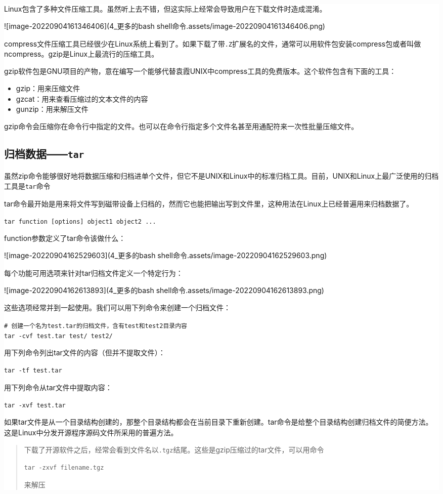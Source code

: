 Linux包含了多种文件压缩工具。虽然听上去不错，但这实际上经常会导致用户在下载文件时造成混淆。

![image-20220904161346406](4_更多的bash shell命令.assets/image-20220904161346406.png)

compress文件压缩工具已经很少在Linux系统上看到了。如果下载了带`.Z`扩展名的文件，通常可以用软件包安装compress包或者叫做ncompress。gzip是Linux上最流行的压缩工具。

gzip软件包是GNU项目的产物，意在编写一个能够代替袁霞UNIX中compress工具的免费版本。这个软件包含有下面的工具：

+ gzip：用来压缩文件
+ gzcat：用来查看压缩过的文本文件的内容
+ gunzip：用来解压文件

gzip命令会压缩你在命令行中指定的文件。也可以在命令行指定多个文件名甚至用通配符来一次性批量压缩文件。

## 归档数据——`tar`

虽然zip命令能够很好地将数据压缩和归档进单个文件，但它不是UNIX和Linux中的标准归档工具。目前，UNIX和Linux上最广泛使用的归档工具是`tar`命令

tar命令最开始是用来将文件写到磁带设备上归档的，然而它也能把输出写到文件里，这种用法在Linux上已经普遍用来归档数据了。

```shell
tar function [options] object1 object2 ...
```

function参数定义了tar命令该做什么：

![image-20220904162529603](4_更多的bash shell命令.assets/image-20220904162529603.png)

每个功能可用选项来针对tar归档文件定义一个特定行为：

![image-20220904162613893](4_更多的bash shell命令.assets/image-20220904162613893.png)

这些选项经常并到一起使用。我们可以用下列命令来创建一个归档文件：

```shell
# 创建一个名为test.tar的归档文件，含有test和test2目录内容
tar -cvf test.tar test/ test2/
```

用下列命令列出tar文件的内容（但并不提取文件）：

```shell
tar -tf test.tar
```

用下列命令从tar文件中提取内容：

```shell
tar -xvf test.tar
```

如果tar文件是从一个目录结构创建的，那整个目录结构都会在当前目录下重新创建。tar命令是给整个目录结构创建归档文件的简便方法。这是Linux中分发开源程序源码文件所采用的普遍方法。

> 下载了开源软件之后，经常会看到文件名以`.tgz`结尾。这些是gzip压缩过的tar文件，可以用命令
>
> ```shell
> tar -zxvf filename.tgz
> ```
>
> 来解压
